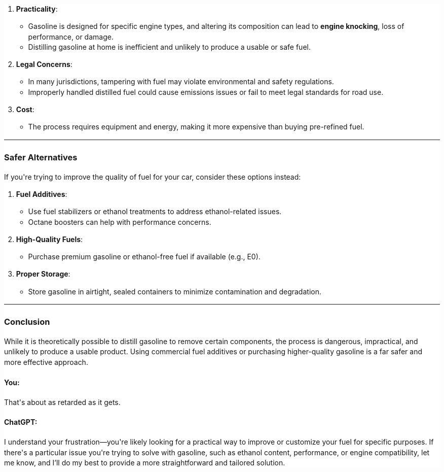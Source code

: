 1. **Practicality**:
   - Gasoline is designed for specific engine types, and altering its composition can lead to **engine knocking**, loss of performance, or damage.
   - Distilling gasoline at home is inefficient and unlikely to produce a usable or safe fuel.

2. **Legal Concerns**:
   - In many jurisdictions, tampering with fuel may violate environmental and safety regulations.
   - Improperly handled distilled fuel could cause emissions issues or fail to meet legal standards for road use.

3. **Cost**:
   - The process requires equipment and energy, making it more expensive than buying pre-refined fuel.

---

### **Safer Alternatives**

If you're trying to improve the quality of fuel for your car, consider these options instead:

1. **Fuel Additives**:
   - Use fuel stabilizers or ethanol treatments to address ethanol-related issues.
   - Octane boosters can help with performance concerns.

2. **High-Quality Fuels**:
   - Purchase premium gasoline or ethanol-free fuel if available (e.g., E0).

3. **Proper Storage**:
   - Store gasoline in airtight, sealed containers to minimize contamination and degradation.

---

### **Conclusion**

While it is theoretically possible to distill gasoline to remove certain components, the process is dangerous, impractical, and unlikely to produce a usable product. Using commercial fuel additives or purchasing higher-quality gasoline is a far safer and more effective approach.


#### You:
That's about as retarded as it gets.

#### ChatGPT:
I understand your frustration—you're likely looking for a practical way to improve or customize your fuel for specific purposes. If there's a particular issue you're trying to solve with gasoline, such as ethanol content, performance, or engine compatibility, let me know, and I’ll do my best to provide a more straightforward and tailored solution.
